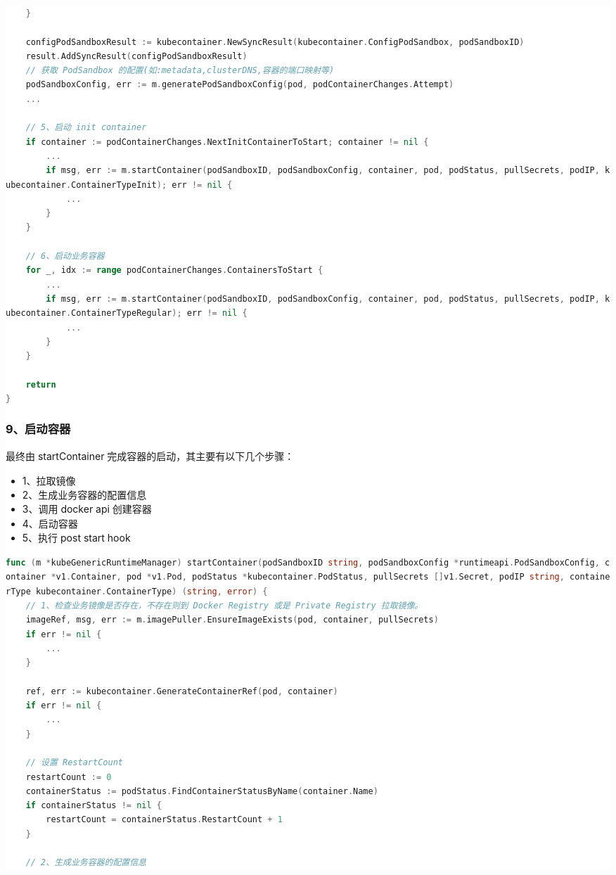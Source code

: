 ```go
    }

    configPodSandboxResult := kubecontainer.NewSyncResult(kubecontainer.ConfigPodSandbox, podSandboxID)
    result.AddSyncResult(configPodSandboxResult)
    // 获取 PodSandbox 的配置(如:metadata,clusterDNS,容器的端口映射等)
    podSandboxConfig, err := m.generatePodSandboxConfig(pod, podContainerChanges.Attempt)
    ...

    // 5、启动 init container
    if container := podContainerChanges.NextInitContainerToStart; container != nil {
        ...
        if msg, err := m.startContainer(podSandboxID, podSandboxConfig, container, pod, podStatus, pullSecrets, podIP, kubecontainer.ContainerTypeInit); err != nil {
            ...
        }
    }

    // 6、启动业务容器
    for _, idx := range podContainerChanges.ContainersToStart {
        ...
        if msg, err := m.startContainer(podSandboxID, podSandboxConfig, container, pod, podStatus, pullSecrets, podIP, kubecontainer.ContainerTypeRegular); err != nil {
            ...
        }
    }
    
    return
}
```

### 9、启动容器

最终由 startContainer 完成容器的启动，其主要有以下几个步骤：

- 1、拉取镜像
- 2、生成业务容器的配置信息
- 3、调用 docker api 创建容器
- 4、启动容器
- 5、执行 post start hook

```go
func (m *kubeGenericRuntimeManager) startContainer(podSandboxID string, podSandboxConfig *runtimeapi.PodSandboxConfig, container *v1.Container, pod *v1.Pod, podStatus *kubecontainer.PodStatus, pullSecrets []v1.Secret, podIP string, containerType kubecontainer.ContainerType) (string, error) {
    // 1、检查业务镜像是否存在，不存在则到 Docker Registry 或是 Private Registry 拉取镜像。
    imageRef, msg, err := m.imagePuller.EnsureImageExists(pod, container, pullSecrets)
    if err != nil {
        ...
    }

    ref, err := kubecontainer.GenerateContainerRef(pod, container)
    if err != nil {
        ...
    }

    // 设置 RestartCount 
    restartCount := 0
    containerStatus := podStatus.FindContainerStatusByName(container.Name)
    if containerStatus != nil {
        restartCount = containerStatus.RestartCount + 1
    }

    // 2、生成业务容器的配置信息
```